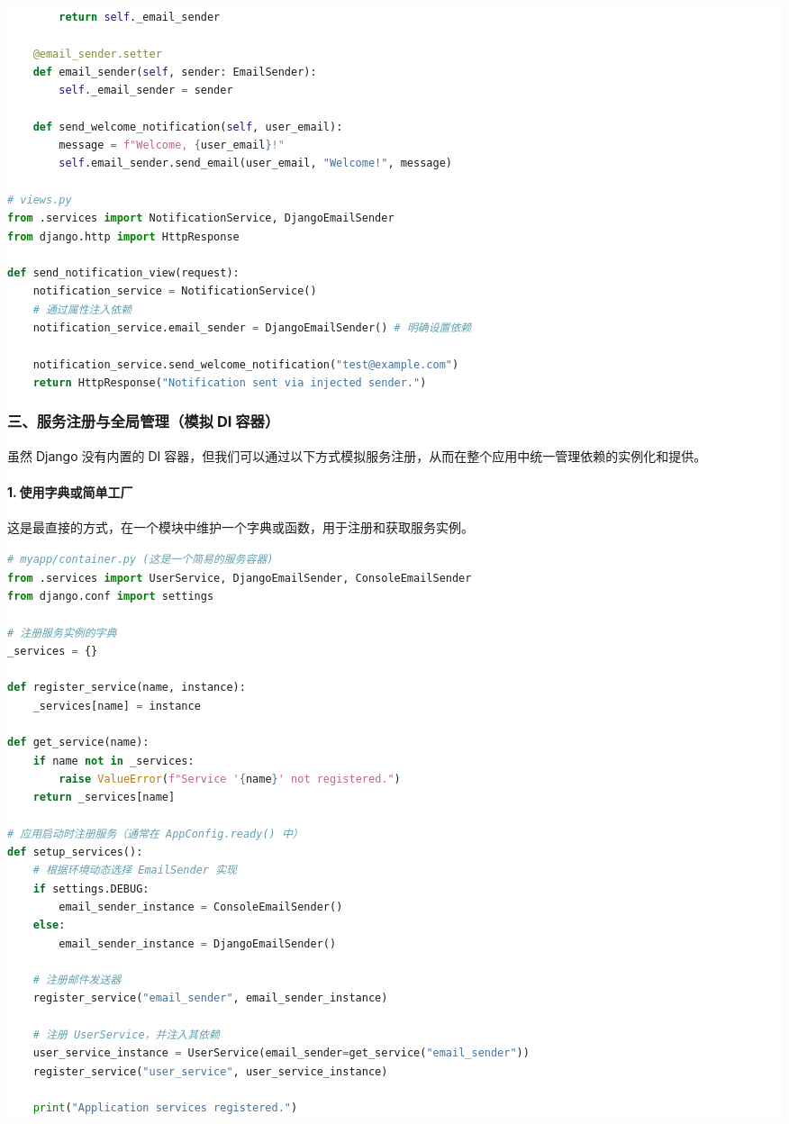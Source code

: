 ```python
        return self._email_sender

    @email_sender.setter
    def email_sender(self, sender: EmailSender):
        self._email_sender = sender

    def send_welcome_notification(self, user_email):
        message = f"Welcome, {user_email}!"
        self.email_sender.send_email(user_email, "Welcome!", message)

# views.py
from .services import NotificationService, DjangoEmailSender
from django.http import HttpResponse

def send_notification_view(request):
    notification_service = NotificationService()
    # 通过属性注入依赖
    notification_service.email_sender = DjangoEmailSender() # 明确设置依赖

    notification_service.send_welcome_notification("test@example.com")
    return HttpResponse("Notification sent via injected sender.")
```

### 三、服务注册与全局管理（模拟 DI 容器）

虽然 Django 没有内置的 DI 容器，但我们可以通过以下方式模拟服务注册，从而在整个应用中统一管理依赖的实例化和提供。

#### 1. 使用字典或简单工厂

这是最直接的方式，在一个模块中维护一个字典或函数，用于注册和获取服务实例。

```python
# myapp/container.py (这是一个简易的服务容器)
from .services import UserService, DjangoEmailSender, ConsoleEmailSender
from django.conf import settings

# 注册服务实例的字典
_services = {}

def register_service(name, instance):
    _services[name] = instance

def get_service(name):
    if name not in _services:
        raise ValueError(f"Service '{name}' not registered.")
    return _services[name]

# 应用启动时注册服务（通常在 AppConfig.ready() 中）
def setup_services():
    # 根据环境动态选择 EmailSender 实现
    if settings.DEBUG:
        email_sender_instance = ConsoleEmailSender()
    else:
        email_sender_instance = DjangoEmailSender()

    # 注册邮件发送器
    register_service("email_sender", email_sender_instance)

    # 注册 UserService，并注入其依赖
    user_service_instance = UserService(email_sender=get_service("email_sender"))
    register_service("user_service", user_service_instance)

    print("Application services registered.")

```